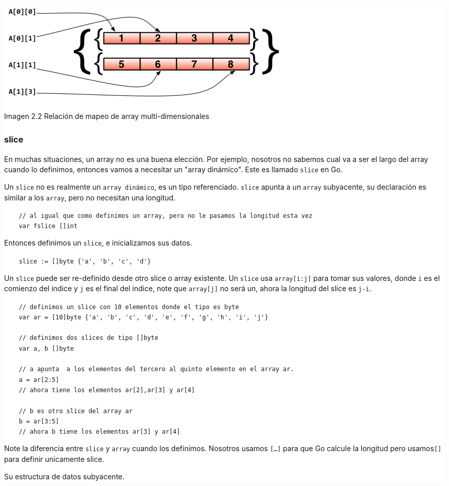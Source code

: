 ![](images/2.2.array.png?raw=true)

Imagen 2.2 Relación de mapeo de array multi-dimensionales

### slice

En muchas situaciones, un array no es una buena elección. Por ejemplo, nosotros no sabemos cual va a ser el largo del array cuando lo definimos, entonces vamos a necesitar un "array dinámico". Este es llamado `slice` en Go.

Un `slice` no es realmente un `array dinámico`, es un tipo referenciado. `slice` apunta a un `array` subyacente, su declaración es similar a los `array`, pero no necesitan una longitud.
```
	// al igual que como definimos un array, pero no le pasamos la longitud esta vez
	var fslice []int
```
Entonces definimos un `slice`, e inicializamos sus datos.
```
	slice := []byte {'a', 'b', 'c', 'd'}
```
Un `slice` puede ser re-definido desde otro slice o array existente. Un `slice` usa `array[i:j]` para tomar sus valores, donde `i` es
el comienzo del indice y `j` es el final del indice, note que `array[j]` no será un, ahora la longitud
del slice es `j-i`.
```
	// definimos un slice con 10 elementos donde el tipo es byte
	var ar = [10]byte {'a', 'b', 'c', 'd', 'e', 'f', 'g', 'h', 'i', 'j'}

	// definimos dos slices de tipo []byte
	var a, b []byte

	// a apunta  a los elementos del tercero al quinto elemento en el array ar.
	a = ar[2:5]
	// ahora tiene los elementos ar[2],ar[3] y ar[4]

	// b es otro slice del array ar
	b = ar[3:5]
	// ahora b tiene los elementos ar[3] y ar[4]
```
Note la diferencia entre `slice` y `array` cuando los definimos. Nosotros usamos `[…]` para que Go
calcule la longitud pero usamos`[]` para definir unicamente slice.

Su estructura de datos subyacente.

